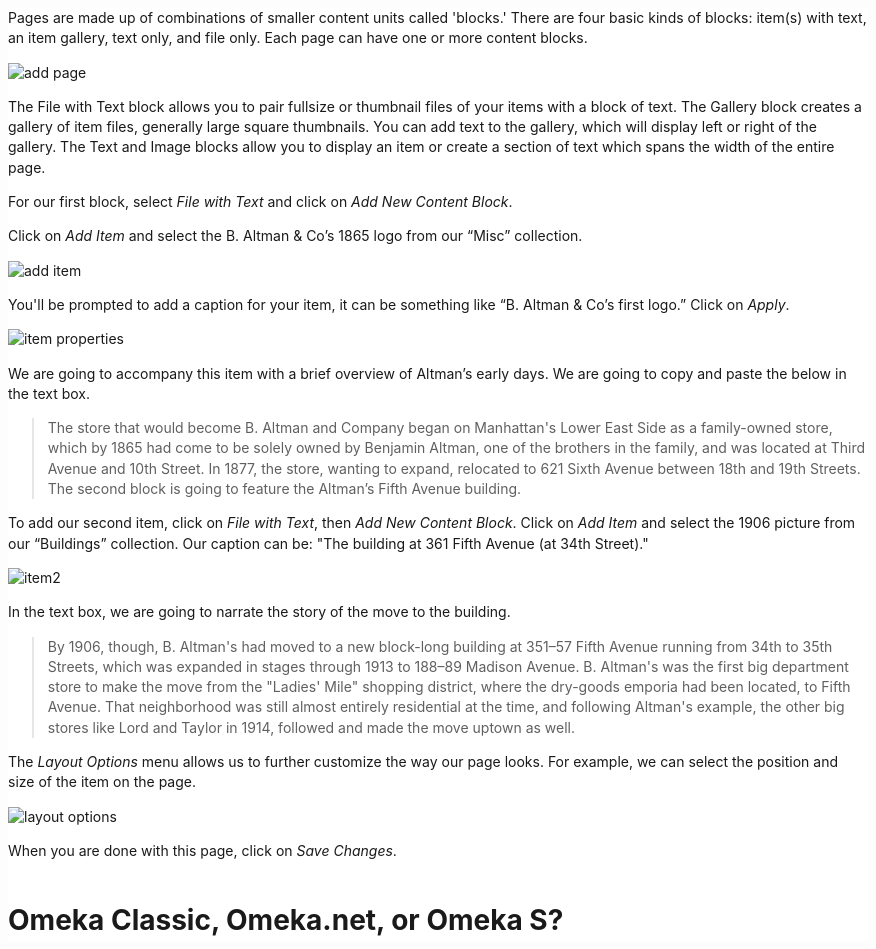 Pages are made up of combinations of smaller content units called 'blocks.' There are four basic kinds of blocks: item(s) with text, an item gallery, text only, and file only. Each page can have one or more content blocks. 

![add page](https://raw.githubusercontent.com/GCDigitalFellows/omeka/v2.0-smorello-edits/sections/exhibits4.png)

The File with Text block allows you to pair fullsize or thumbnail files of your items with a block of text. The Gallery block creates a gallery of item files, generally large square thumbnails. You can add text to the gallery, which will display left or right of the gallery. The Text and Image blocks allow you to display an item or create a section of text which spans the width of the entire page. 

For our first block, select _File with Text_ and click on _Add New Content Block_. 

Click on _Add Item_ and select the B. Altman & Co’s 1865 logo from our “Misc” collection. 

![add item](https://raw.githubusercontent.com/GCDigitalFellows/omeka/v2.0-smorello-edits/sections/exhibits5.png)

You'll be prompted to add a caption for your item, it can be something like “B. Altman & Co’s first logo.” Click on _Apply_.

![item properties](https://raw.githubusercontent.com/GCDigitalFellows/omeka/v2.0-smorello-edits/sections/exhibits6.png)

We are going to accompany this item with a brief overview of Altman’s early days. We are going to copy and paste the below in the text box.  

> The store that would become B. Altman and Company began on Manhattan's Lower East Side as a family-owned store, which by 1865 had come to be solely owned by Benjamin Altman, one of the brothers in the family, and was located at Third Avenue and 10th Street. In 1877, the store, wanting to expand, relocated to 621 Sixth Avenue between 18th and 19th Streets. 
The second block is going to feature the Altman’s Fifth Avenue building. 

To add our second item, click on _File with Text_, then _Add New Content Block_. Click on _Add Item_ and select the 1906 picture from our “Buildings” collection. Our caption can be: "The building at 361 Fifth Avenue (at 34th Street)."

![item2](https://raw.githubusercontent.com/GCDigitalFellows/omeka/v2.0-smorello-edits/sections/exhibits7.png)

In the text box, we are going to narrate the story of the move to the building. 

> By 1906, though, B. Altman's had moved to a new block-long building at 351–57 Fifth Avenue running from 34th to 35th Streets, which was expanded in stages through 1913 to 188–89 Madison Avenue. B. Altman's was the first big department store to make the move from the "Ladies' Mile" shopping district, where the dry-goods emporia had been located, to Fifth Avenue. That neighborhood was still almost entirely residential at the time, and following Altman's example, the other big stores like Lord and Taylor in 1914, followed and made the move uptown as well.


The _Layout Options_ menu allows us to further customize the way our page looks. For example, we can select the position and size of the item on the page. 

![layout options](https://raw.githubusercontent.com/GCDigitalFellows/omeka/v2.0-smorello-edits/sections/exhibits8.png)

When you are done with this page, click on _Save Changes_. 

# Omeka Classic, Omeka.net, or Omeka S?
